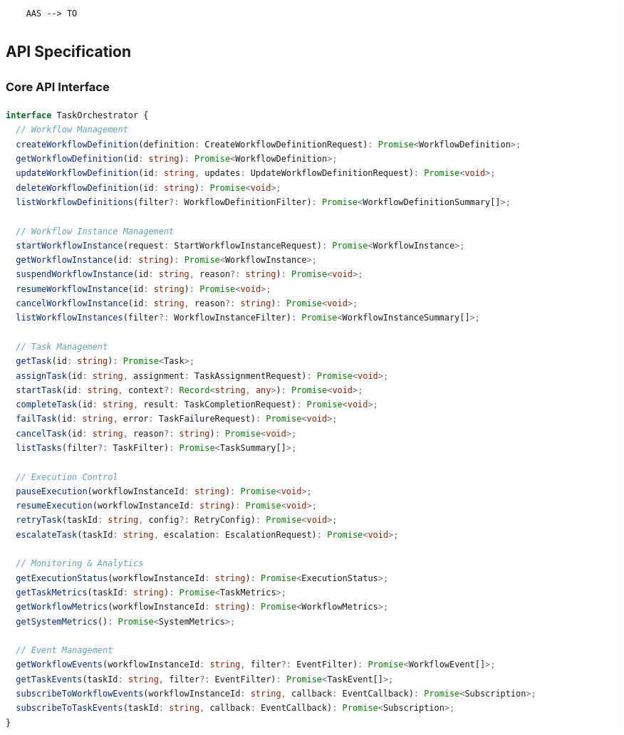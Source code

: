 ```mermaid
    AAS --> TO
```

## API Specification

### Core API Interface

```typescript
interface TaskOrchestrator {
  // Workflow Management
  createWorkflowDefinition(definition: CreateWorkflowDefinitionRequest): Promise<WorkflowDefinition>;
  getWorkflowDefinition(id: string): Promise<WorkflowDefinition>;
  updateWorkflowDefinition(id: string, updates: UpdateWorkflowDefinitionRequest): Promise<void>;
  deleteWorkflowDefinition(id: string): Promise<void>;
  listWorkflowDefinitions(filter?: WorkflowDefinitionFilter): Promise<WorkflowDefinitionSummary[]>;
  
  // Workflow Instance Management
  startWorkflowInstance(request: StartWorkflowInstanceRequest): Promise<WorkflowInstance>;
  getWorkflowInstance(id: string): Promise<WorkflowInstance>;
  suspendWorkflowInstance(id: string, reason?: string): Promise<void>;
  resumeWorkflowInstance(id: string): Promise<void>;
  cancelWorkflowInstance(id: string, reason?: string): Promise<void>;
  listWorkflowInstances(filter?: WorkflowInstanceFilter): Promise<WorkflowInstanceSummary[]>;
  
  // Task Management
  getTask(id: string): Promise<Task>;
  assignTask(id: string, assignment: TaskAssignmentRequest): Promise<void>;
  startTask(id: string, context?: Record<string, any>): Promise<void>;
  completeTask(id: string, result: TaskCompletionRequest): Promise<void>;
  failTask(id: string, error: TaskFailureRequest): Promise<void>;
  cancelTask(id: string, reason?: string): Promise<void>;
  listTasks(filter?: TaskFilter): Promise<TaskSummary[]>;
  
  // Execution Control
  pauseExecution(workflowInstanceId: string): Promise<void>;
  resumeExecution(workflowInstanceId: string): Promise<void>;
  retryTask(taskId: string, config?: RetryConfig): Promise<void>;
  escalateTask(taskId: string, escalation: EscalationRequest): Promise<void>;
  
  // Monitoring & Analytics
  getExecutionStatus(workflowInstanceId: string): Promise<ExecutionStatus>;
  getTaskMetrics(taskId: string): Promise<TaskMetrics>;
  getWorkflowMetrics(workflowInstanceId: string): Promise<WorkflowMetrics>;
  getSystemMetrics(): Promise<SystemMetrics>;
  
  // Event Management
  getWorkflowEvents(workflowInstanceId: string, filter?: EventFilter): Promise<WorkflowEvent[]>;
  getTaskEvents(taskId: string, filter?: EventFilter): Promise<TaskEvent[]>;
  subscribeToWorkflowEvents(workflowInstanceId: string, callback: EventCallback): Promise<Subscription>;
  subscribeToTaskEvents(taskId: string, callback: EventCallback): Promise<Subscription>;
}
```
